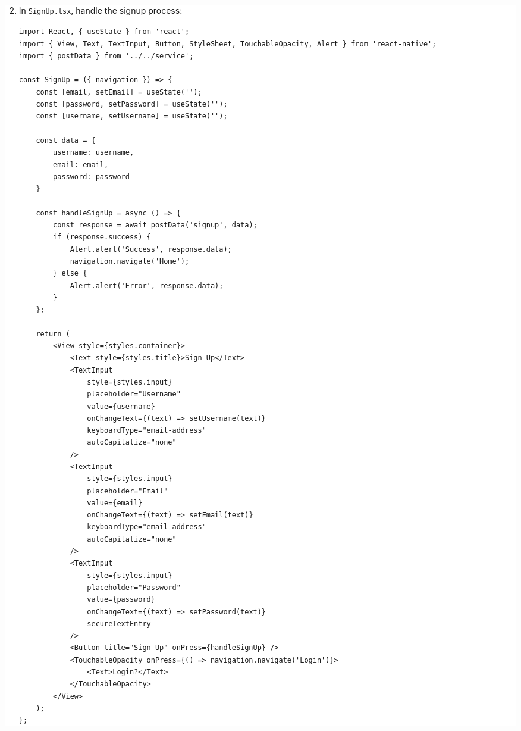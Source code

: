 2. In `SignUp.tsx`, handle the signup process:
    ```tsx
    import React, { useState } from 'react';
    import { View, Text, TextInput, Button, StyleSheet, TouchableOpacity, Alert } from 'react-native';
    import { postData } from '../../service';

    const SignUp = ({ navigation }) => {
        const [email, setEmail] = useState('');
        const [password, setPassword] = useState('');
        const [username, setUsername] = useState('');

        const data = {
            username: username,
            email: email,
            password: password
        }

        const handleSignUp = async () => {
            const response = await postData('signup', data);
            if (response.success) {
                Alert.alert('Success', response.data);
                navigation.navigate('Home');
            } else {
                Alert.alert('Error', response.data);
            }
        };

        return (
            <View style={styles.container}>
                <Text style={styles.title}>Sign Up</Text>
                <TextInput
                    style={styles.input}
                    placeholder="Username"
                    value={username}
                    onChangeText={(text) => setUsername(text)}
                    keyboardType="email-address"
                    autoCapitalize="none"
                />
                <TextInput
                    style={styles.input}
                    placeholder="Email"
                    value={email}
                    onChangeText={(text) => setEmail(text)}
                    keyboardType="email-address"
                    autoCapitalize="none"
                />
                <TextInput
                    style={styles.input}
                    placeholder="Password"
                    value={password}
                    onChangeText={(text) => setPassword(text)}
                    secureTextEntry
                />
                <Button title="Sign Up" onPress={handleSignUp} />
                <TouchableOpacity onPress={() => navigation.navigate('Login')}>
                    <Text>Login?</Text>
                </TouchableOpacity>
            </View>
        );
    };
